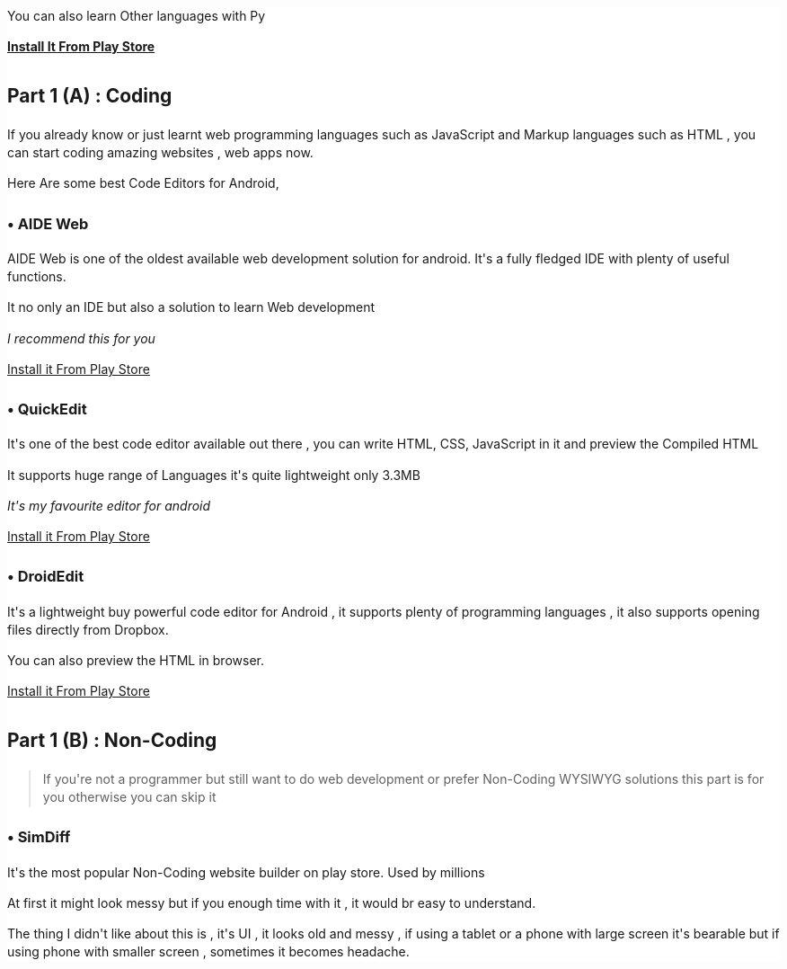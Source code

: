 You can also learn Other languages with Py

[**Install It From Play Store**](https://play.google.com/store/apps/details?id=com.py.learn)

## Part 1 (A) : Coding

If you already know or just learnt web programming languages such as JavaScript and Markup languages such as HTML , you can start coding amazing websites , web apps now.

Here Are some best Code Editors for Android,

### • AIDE Web

AIDE Web is one of the oldest available web development solution for android. It's a fully fledged IDE with plenty of useful functions.

It no only an IDE but also a solution to learn Web development

_I recommend this for you_


[Install it From Play Store](https://play.google.com/store/apps/details?id=com.aide.web)

### • QuickEdit

It's one of the best code editor available out there , you can write HTML, CSS,  JavaScript in it and preview the Compiled HTML

It supports huge range of Languages it's quite lightweight only 3.3MB

_It's my favourite editor for android_

[Install it From Play Store](https://play.google.com/store/apps/details?id=com.rhmsoft.edit)

### • DroidEdit

It's a lightweight buy powerful code editor for Android , it supports plenty of programming languages , it also supports opening files directly from Dropbox.

You can also preview the HTML in browser.

[Install it From Play Store](https://play.google.com/store/apps/details?id=com.aor.droidedit)

## Part 1 (B) : Non-Coding

> If you're not a programmer but still want to do web development or prefer Non-Coding WYSIWYG solutions this part is for you otherwise you can skip it


### • SimDiff

It's the most popular Non-Coding website builder on play store. Used by millions

At first it might look messy but if you enough time with it , it would br easy to understand.

The thing I didn't like about this is , it's UI , it looks old and messy , if using a tablet or a phone with large screen it's bearable but if using phone with smaller screen , sometimes it becomes headache.
